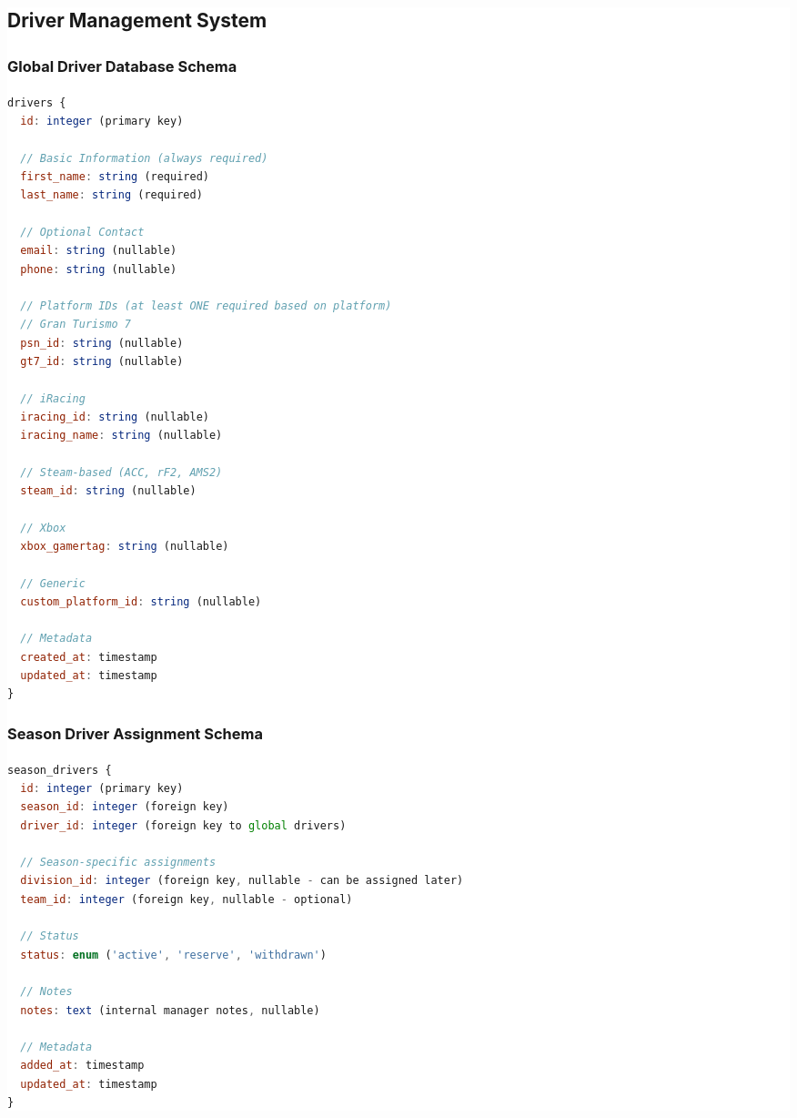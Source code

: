 
## Driver Management System

### Global Driver Database Schema

```javascript
drivers {
  id: integer (primary key)
  
  // Basic Information (always required)
  first_name: string (required)
  last_name: string (required)
  
  // Optional Contact
  email: string (nullable)
  phone: string (nullable)
  
  // Platform IDs (at least ONE required based on platform)
  // Gran Turismo 7
  psn_id: string (nullable)
  gt7_id: string (nullable)
  
  // iRacing
  iracing_id: string (nullable)
  iracing_name: string (nullable)
  
  // Steam-based (ACC, rF2, AMS2)
  steam_id: string (nullable)
  
  // Xbox
  xbox_gamertag: string (nullable)
  
  // Generic
  custom_platform_id: string (nullable)
  
  // Metadata
  created_at: timestamp
  updated_at: timestamp
}
```

### Season Driver Assignment Schema

```javascript
season_drivers {
  id: integer (primary key)
  season_id: integer (foreign key)
  driver_id: integer (foreign key to global drivers)
  
  // Season-specific assignments
  division_id: integer (foreign key, nullable - can be assigned later)
  team_id: integer (foreign key, nullable - optional)
  
  // Status
  status: enum ('active', 'reserve', 'withdrawn')
  
  // Notes
  notes: text (internal manager notes, nullable)
  
  // Metadata
  added_at: timestamp
  updated_at: timestamp
}
```
